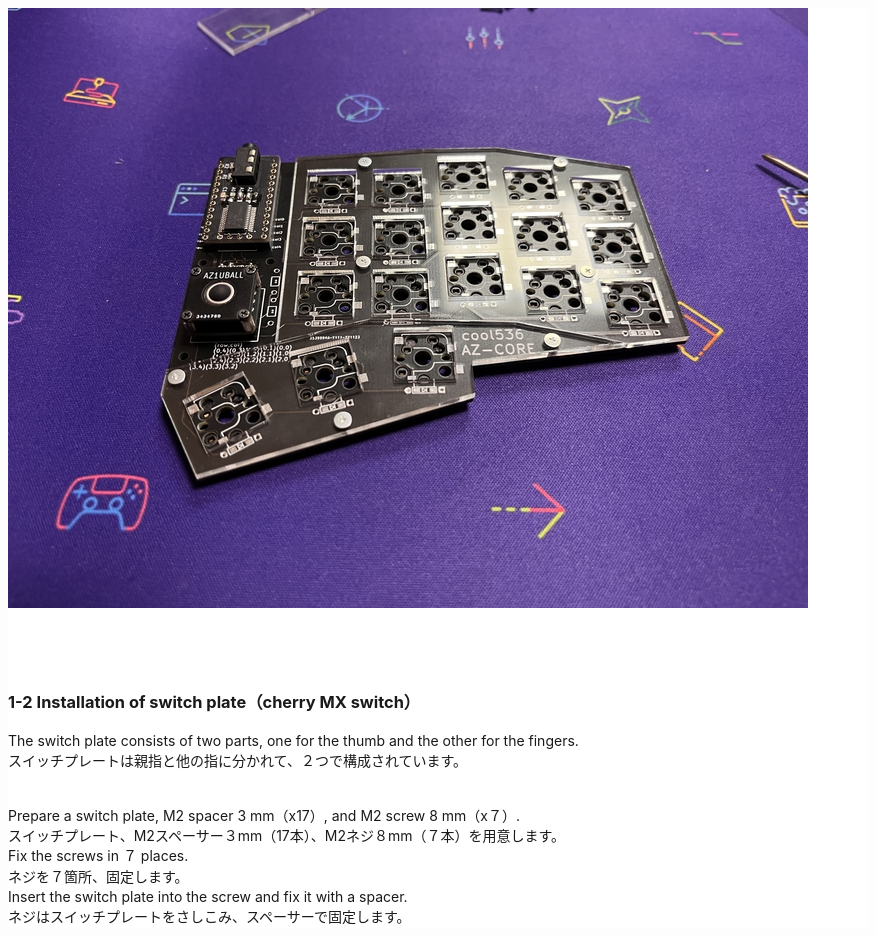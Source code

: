 ![](img/img00023.jpg)



<br><br>

### 1-2 Installation of switch plate（cherry MX switch）

The switch plate consists of two parts, one for the thumb and the other for the fingers.
<br>
スイッチプレートは親指と他の指に分かれて、２つで構成されています。
<br><br>

Prepare a switch plate, M2 spacer 3 mm（x17）, and M2 screw 8 mm（x７）.
<br>
スイッチプレート、M2スペーサー３mm（17本）、M2ネジ８mm（７本）を用意します。
<br>
Fix the screws in ７ places.
<br>
ネジを７箇所、固定します。
<br>
Insert the switch plate into the screw and fix it with a spacer.
<br>
ネジはスイッチプレートをさしこみ、スペーサーで固定します。
<br>
